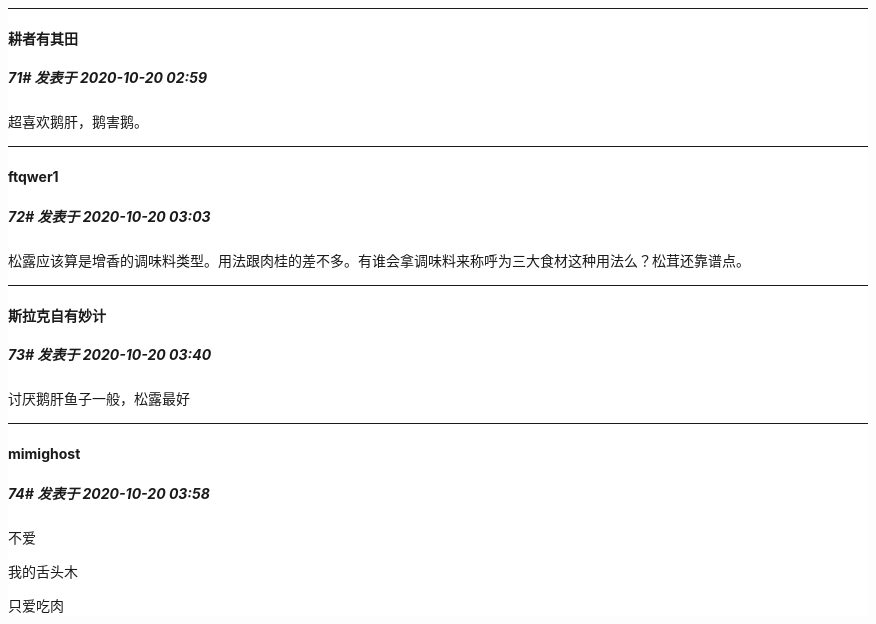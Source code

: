 





*****

####  耕者有其田  
##### 71#       发表于 2020-10-20 02:59




超喜欢鹅肝，鹅害鹅。







*****

####  ftqwer1  
##### 72#       发表于 2020-10-20 03:03




松露应该算是增香的调味料类型。用法跟肉桂的差不多。有谁会拿调味料来称呼为三大食材这种用法么？松茸还靠谱点。







*****

####  斯拉克自有妙计  
##### 73#       发表于 2020-10-20 03:40




讨厌鹅肝鱼子一般，松露最好







*****

####  mimighost  
##### 74#       发表于 2020-10-20 03:58




不爱


我的舌头木


只爱吃肉

